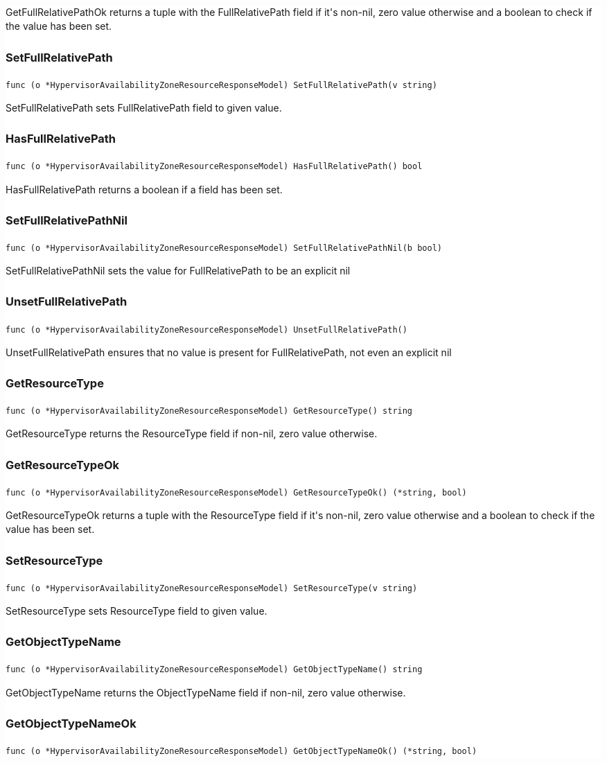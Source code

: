 GetFullRelativePathOk returns a tuple with the FullRelativePath field if it's non-nil, zero value otherwise
and a boolean to check if the value has been set.

### SetFullRelativePath

`func (o *HypervisorAvailabilityZoneResourceResponseModel) SetFullRelativePath(v string)`

SetFullRelativePath sets FullRelativePath field to given value.

### HasFullRelativePath

`func (o *HypervisorAvailabilityZoneResourceResponseModel) HasFullRelativePath() bool`

HasFullRelativePath returns a boolean if a field has been set.

### SetFullRelativePathNil

`func (o *HypervisorAvailabilityZoneResourceResponseModel) SetFullRelativePathNil(b bool)`

 SetFullRelativePathNil sets the value for FullRelativePath to be an explicit nil

### UnsetFullRelativePath
`func (o *HypervisorAvailabilityZoneResourceResponseModel) UnsetFullRelativePath()`

UnsetFullRelativePath ensures that no value is present for FullRelativePath, not even an explicit nil
### GetResourceType

`func (o *HypervisorAvailabilityZoneResourceResponseModel) GetResourceType() string`

GetResourceType returns the ResourceType field if non-nil, zero value otherwise.

### GetResourceTypeOk

`func (o *HypervisorAvailabilityZoneResourceResponseModel) GetResourceTypeOk() (*string, bool)`

GetResourceTypeOk returns a tuple with the ResourceType field if it's non-nil, zero value otherwise
and a boolean to check if the value has been set.

### SetResourceType

`func (o *HypervisorAvailabilityZoneResourceResponseModel) SetResourceType(v string)`

SetResourceType sets ResourceType field to given value.


### GetObjectTypeName

`func (o *HypervisorAvailabilityZoneResourceResponseModel) GetObjectTypeName() string`

GetObjectTypeName returns the ObjectTypeName field if non-nil, zero value otherwise.

### GetObjectTypeNameOk

`func (o *HypervisorAvailabilityZoneResourceResponseModel) GetObjectTypeNameOk() (*string, bool)`
